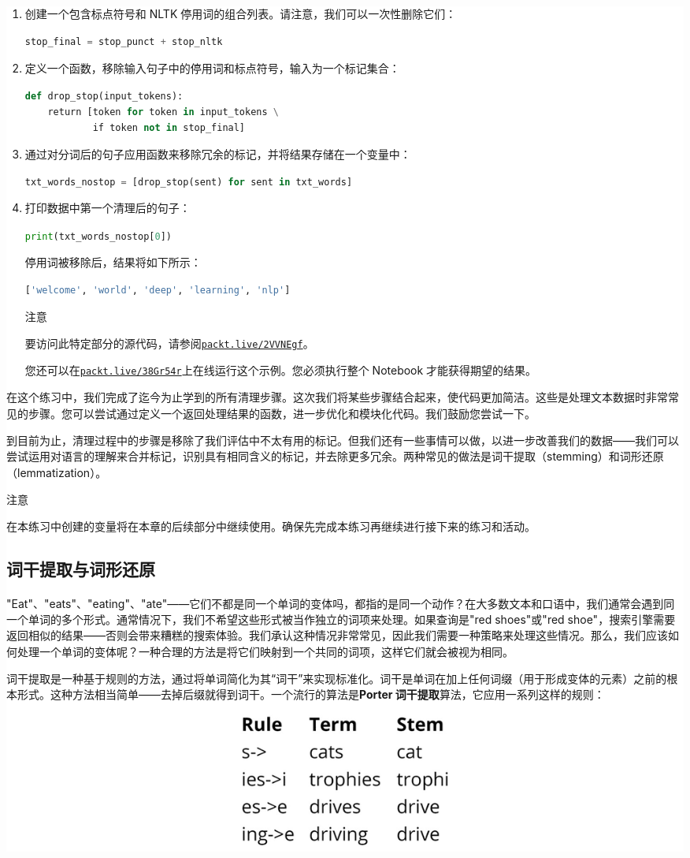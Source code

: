 1.  创建一个包含标点符号和 NLTK 停用词的组合列表。请注意，我们可以一次性删除它们：

    ```py
    stop_final = stop_punct + stop_nltk
    ```

1.  定义一个函数，移除输入句子中的停用词和标点符号，输入为一个标记集合：

    ```py
    def drop_stop(input_tokens):
        return [token for token in input_tokens \
                if token not in stop_final]
    ```

1.  通过对分词后的句子应用函数来移除冗余的标记，并将结果存储在一个变量中：

    ```py
    txt_words_nostop = [drop_stop(sent) for sent in txt_words]
    ```

1.  打印数据中第一个清理后的句子：

    ```py
    print(txt_words_nostop[0])
    ```

    停用词被移除后，结果将如下所示：

    ```py
    ['welcome', 'world', 'deep', 'learning', 'nlp']
    ```

    注意

    要访问此特定部分的源代码，请参阅[`packt.live/2VVNEgf`](https://packt.live/2VVNEgf)。

    您还可以在[`packt.live/38Gr54r`](https://packt.live/38Gr54r)上在线运行这个示例。您必须执行整个 Notebook 才能获得期望的结果。

在这个练习中，我们完成了迄今为止学到的所有清理步骤。这次我们将某些步骤结合起来，使代码更加简洁。这些是处理文本数据时非常常见的步骤。您可以尝试通过定义一个返回处理结果的函数，进一步优化和模块化代码。我们鼓励您尝试一下。

到目前为止，清理过程中的步骤是移除了我们评估中不太有用的标记。但我们还有一些事情可以做，以进一步改善我们的数据——我们可以尝试运用对语言的理解来合并标记，识别具有相同含义的标记，并去除更多冗余。两种常见的做法是词干提取（stemming）和词形还原（lemmatization）。

注意

在本练习中创建的变量将在本章的后续部分中继续使用。确保先完成本练习再继续进行接下来的练习和活动。

## 词干提取与词形还原

"Eat"、"eats"、"eating"、"ate"——它们不都是同一个单词的变体吗，都指的是同一个动作？在大多数文本和口语中，我们通常会遇到同一个单词的多个形式。通常情况下，我们不希望这些形式被当作独立的词项来处理。如果查询是"red shoes"或"red shoe"，搜索引擎需要返回相似的结果——否则会带来糟糕的搜索体验。我们承认这种情况非常常见，因此我们需要一种策略来处理这些情况。那么，我们应该如何处理一个单词的变体呢？一种合理的方法是将它们映射到一个共同的词项，这样它们就会被视为相同。

词干提取是一种基于规则的方法，通过将单词简化为其“词干”来实现标准化。词干是单词在加上任何词缀（用于形成变体的元素）之前的根本形式。这种方法相当简单——去掉后缀就得到词干。一个流行的算法是**Porter 词干提取**算法，它应用一系列这样的规则：

![图 4.3：Porter 词干提取算法基于规则的方法示例](img/B15385_04_03.jpg)
